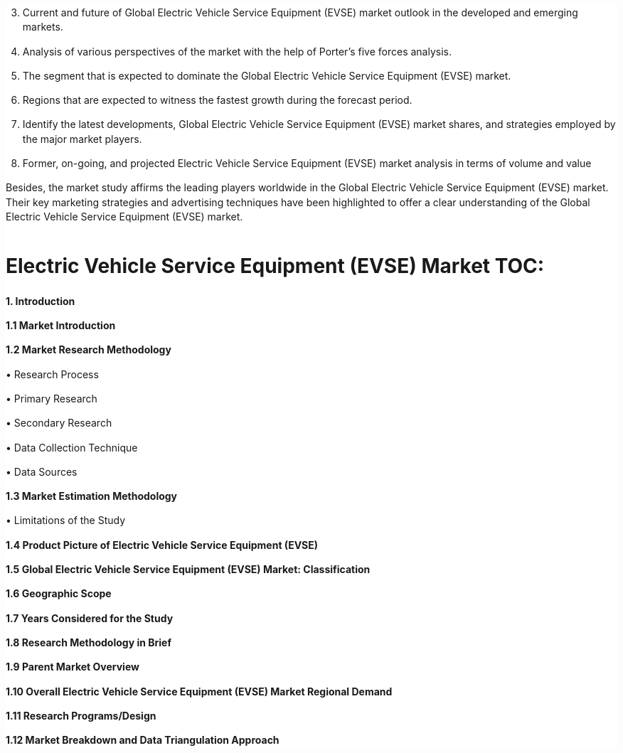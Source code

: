 3. Current and future of Global Electric Vehicle Service Equipment (EVSE) market outlook in the developed and emerging markets.

4. Analysis of various perspectives of the market with the help of Porter’s five forces analysis.

5. The segment that is expected to dominate the Global Electric Vehicle Service Equipment (EVSE) market.

6. Regions that are expected to witness the fastest growth during the forecast period.

7. Identify the latest developments, Global Electric Vehicle Service Equipment (EVSE) market shares, and strategies employed by the major market players.

8. Former, on-going, and projected Electric Vehicle Service Equipment (EVSE) market analysis in terms of volume and value

Besides, the market study affirms the leading players worldwide in the Global Electric Vehicle Service Equipment (EVSE) market. Their key marketing strategies and advertising techniques have been highlighted to offer a clear understanding of the Global Electric Vehicle Service Equipment (EVSE) market.

# <strong>Electric Vehicle Service Equipment (EVSE) Market TOC:</strong>

<strong>1. Introduction</strong>

<strong>1.1 Market Introduction</strong>

<strong>1.2 Market Research Methodology</strong>

• Research Process

• Primary Research

• Secondary Research

• Data Collection Technique

• Data Sources

<strong>1.3 Market Estimation Methodology</strong>

• Limitations of the Study

<strong>1.4 Product Picture of Electric Vehicle Service Equipment (EVSE)</strong>

<strong>1.5 Global Electric Vehicle Service Equipment (EVSE) Market: Classification</strong>

<strong>1.6 Geographic Scope</strong>

<strong>1.7 Years Considered for the Study</strong>

<strong>1.8 Research Methodology in Brief</strong>

<strong>1.9 Parent Market Overview</strong>

<strong>1.10 Overall Electric Vehicle Service Equipment (EVSE) Market Regional Demand</strong>

<strong>1.11 Research Programs/Design</strong>

<strong>1.12 Market Breakdown and Data Triangulation Approach</strong>
